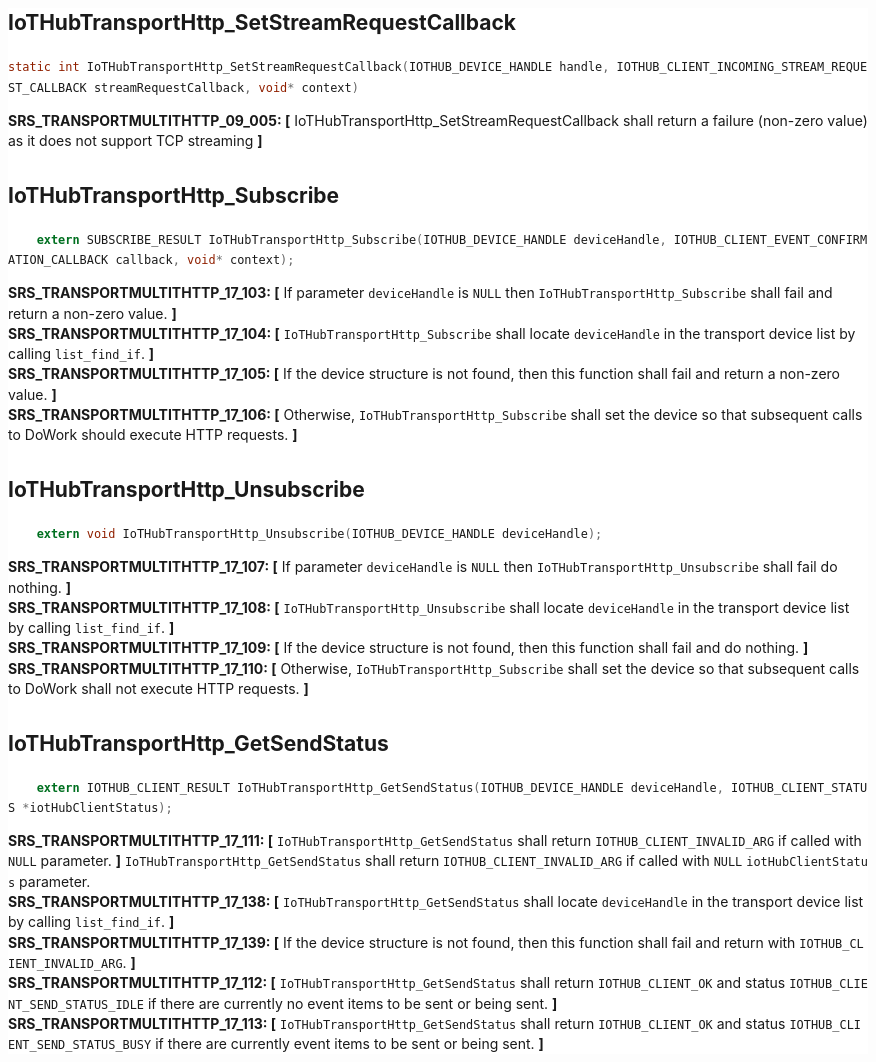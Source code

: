 
## IoTHubTransportHttp_SetStreamRequestCallback

```c
static int IoTHubTransportHttp_SetStreamRequestCallback(IOTHUB_DEVICE_HANDLE handle, IOTHUB_CLIENT_INCOMING_STREAM_REQUEST_CALLBACK streamRequestCallback, void* context)
```

**SRS_TRANSPORTMULTITHTTP_09_005: [** IoTHubTransportHttp_SetStreamRequestCallback shall return a failure (non-zero value) as it does not support TCP streaming **]**   


## IoTHubTransportHttp_Subscribe
```c
	extern SUBSCRIBE_RESULT IoTHubTransportHttp_Subscribe(IOTHUB_DEVICE_HANDLE deviceHandle, IOTHUB_CLIENT_EVENT_CONFIRMATION_CALLBACK callback, void* context);
```

**SRS_TRANSPORTMULTITHTTP_17_103: [** If parameter `deviceHandle` is `NULL` then `IoTHubTransportHttp_Subscribe` shall fail and return a non-zero value. **]**   
**SRS_TRANSPORTMULTITHTTP_17_104: [** `IoTHubTransportHttp_Subscribe` shall locate `deviceHandle` in the transport device list by calling `list_find_if`. **]**    
**SRS_TRANSPORTMULTITHTTP_17_105: [** If the device structure is not found, then this function shall fail and return a non-zero value. **]**   
**SRS_TRANSPORTMULTITHTTP_17_106: [** Otherwise, `IoTHubTransportHttp_Subscribe` shall set the device so that subsequent calls to DoWork should execute HTTP requests. **]**   

## IoTHubTransportHttp_Unsubscribe
```c
	extern void IoTHubTransportHttp_Unsubscribe(IOTHUB_DEVICE_HANDLE deviceHandle);
```

**SRS_TRANSPORTMULTITHTTP_17_107: [** If parameter `deviceHandle` is `NULL` then `IoTHubTransportHttp_Unsubscribe` shall fail do nothing. **]**  
**SRS_TRANSPORTMULTITHTTP_17_108: [** `IoTHubTransportHttp_Unsubscribe` shall locate `deviceHandle` in the transport device list by calling `list_find_if`. **]**   
**SRS_TRANSPORTMULTITHTTP_17_109: [** If the device structure is not found, then this function shall fail and do nothing. **]**   
**SRS_TRANSPORTMULTITHTTP_17_110: [** Otherwise, `IoTHubTransportHttp_Subscribe` shall set the device so that subsequent calls to DoWork shall not execute HTTP requests. **]**   

## IoTHubTransportHttp_GetSendStatus
```c
	extern IOTHUB_CLIENT_RESULT IoTHubTransportHttp_GetSendStatus(IOTHUB_DEVICE_HANDLE deviceHandle, IOTHUB_CLIENT_STATUS *iotHubClientStatus);
```

**SRS_TRANSPORTMULTITHTTP_17_111: [** `IoTHubTransportHttp_GetSendStatus` shall return `IOTHUB_CLIENT_INVALID_ARG` if called with `NULL` parameter. **]**
`IoTHubTransportHttp_GetSendStatus` shall return `IOTHUB_CLIENT_INVALID_ARG` if called with `NULL` `iotHubClientStatus` parameter.   
**SRS_TRANSPORTMULTITHTTP_17_138: [** `IoTHubTransportHttp_GetSendStatus` shall locate `deviceHandle` in the transport device list by calling `list_find_if`. **]**   
**SRS_TRANSPORTMULTITHTTP_17_139: [** If the device structure is not found, then this function shall fail and return with  `IOTHUB_CLIENT_INVALID_ARG`. **]**   
**SRS_TRANSPORTMULTITHTTP_17_112: [** `IoTHubTransportHttp_GetSendStatus` shall return `IOTHUB_CLIENT_OK` and status `IOTHUB_CLIENT_SEND_STATUS_IDLE` if there are currently no event items to be sent or being sent. **]**   
**SRS_TRANSPORTMULTITHTTP_17_113: [** `IoTHubTransportHttp_GetSendStatus` shall return `IOTHUB_CLIENT_OK` and status `IOTHUB_CLIENT_SEND_STATUS_BUSY` if there are currently event items to be sent or being sent. **]**   
